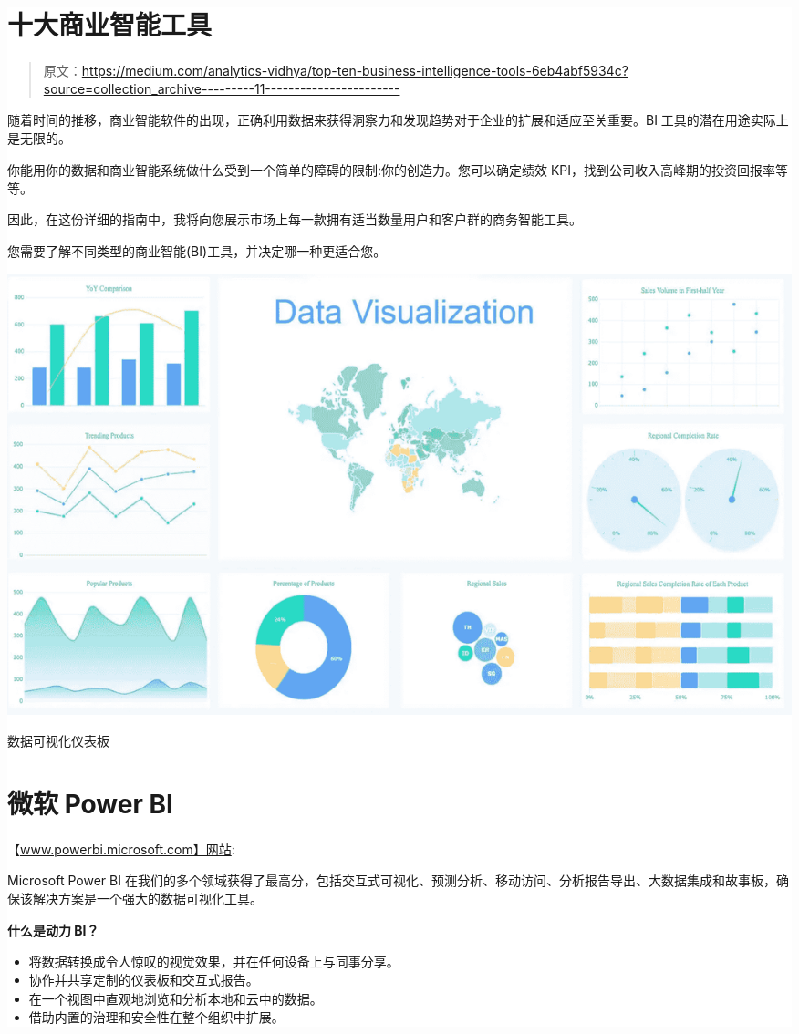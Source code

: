 # 十大商业智能工具

> 原文：<https://medium.com/analytics-vidhya/top-ten-business-intelligence-tools-6eb4abf5934c?source=collection_archive---------11----------------------->

随着时间的推移，商业智能软件的出现，正确利用数据来获得洞察力和发现趋势对于企业的扩展和适应至关重要。BI 工具的潜在用途实际上是无限的。

你能用你的数据和商业智能系统做什么受到一个简单的障碍的限制:你的创造力。您可以确定绩效 KPI，找到公司收入高峰期的投资回报率等等。

因此，在这份详细的指南中，我将向您展示市场上每一款拥有适当数量用户和客户群的商务智能工具。

您需要了解不同类型的商业智能(BI)工具，并决定哪一种更适合您。

![](img/0cc7967596c65bc4dfa96eab12e459d7.png)

数据可视化仪表板

# **微软 Power BI**

【www.powerbi.microsoft.com】网站:

Microsoft Power BI 在我们的多个领域获得了最高分，包括交互式可视化、预测分析、移动访问、分析报告导出、大数据集成和故事板，确保该解决方案是一个强大的数据可视化工具。

**什么是动力 BI？**

*   将数据转换成令人惊叹的视觉效果，并在任何设备上与同事分享。
*   协作并共享定制的仪表板和交互式报告。
*   在一个视图中直观地浏览和分析本地和云中的数据。
*   借助内置的治理和安全性在整个组织中扩展。
